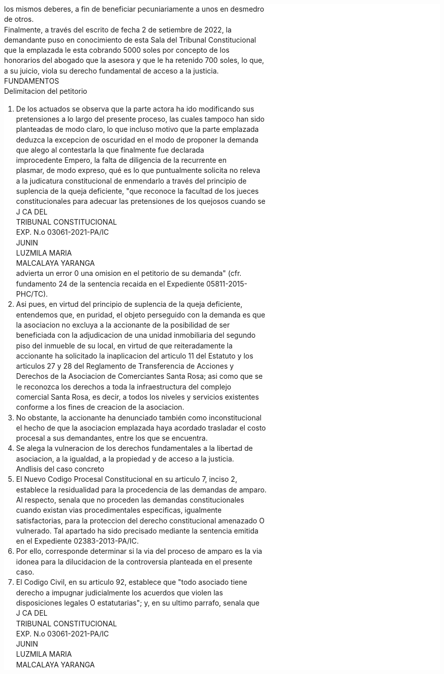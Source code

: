los mismos deberes, a fin de beneficiar pecuniariamente a unos en desmedro  
de otros.  
Finalmente, a través del escrito de fecha 2 de setiembre de 2022, la  
demandante puso en conocimiento de esta Sala del Tribunal Constitucional  
que la emplazada le esta cobrando 5000 soles por concepto de los  
honorarios del abogado que la asesora y que le ha retenido 700 soles, lo que,  
a su juicio, viola su derecho fundamental de acceso a la justicia.  
FUNDAMENTOS  
Delimitacion del petitorio  
1. De los actuados se observa que la parte actora ha ido modificando sus  
pretensiones a lo largo del presente proceso, las cuales tampoco han sido  
planteadas de modo claro, lo que incluso motivo que la parte emplazada  
deduzca la excepcion de oscuridad en el modo de proponer la demanda  
que alego al contestarla la que finalmente fue declarada  
improcedente Empero, la falta de diligencia de la recurrente en  
plasmar, de modo expreso, qué es lo que puntualmente solicita no releva  
a la judicatura constitucional de enmendarlo a través del principio de  
suplencia de la queja deficiente, "que reconoce la facultad de los jueces  
constitucionales para adecuar las pretensiones de los quejosos cuando se  
J CA DEL  
TRIBUNAL CONSTITUCIONAL  
EXP. N.o 03061-2021-PA/IC  
JUNIN  
LUZMILA MARIA  
MALCALAYA YARANGA  
advierta un error 0 una omision en el petitorio de su demanda" (cfr.  
fundamento 24 de la sentencia recaida en el Expediente 05811-2015-  
PHC/TC).  
2. Asi pues, en virtud del principio de suplencia de la queja deficiente,  
entendemos que, en puridad, el objeto perseguido con la demanda es que  
la asociacion no excluya a la accionante de la posibilidad de ser  
beneficiada con la adjudicacion de una unidad inmobiliaria del segundo  
piso del inmueble de su local, en virtud de que reiteradamente la  
accionante ha solicitado la inaplicacion del articulo 11 del Estatuto y los  
articulos 27 y 28 del Reglamento de Transferencia de Acciones y  
Derechos de la Asociacion de Comerciantes Santa Rosa; asi como que se  
le reconozca los derechos a toda la infraestructura del complejo  
comercial Santa Rosa, es decir, a todos los niveles y servicios existentes  
conforme a los fines de creacion de la asociacion.  
3. No obstante, la accionante ha denunciado también como inconstitucional  
el hecho de que la asociacion emplazada haya acordado trasladar el costo  
procesal a sus demandantes, entre los que se encuentra.  
4. Se alega la vulneracion de los derechos fundamentales a la libertad de  
asociacion, a la igualdad, a la propiedad y de acceso a la justicia.  
Andlisis del caso concreto  
5. El Nuevo Codigo Procesal Constitucional en su articulo 7, inciso 2,  
establece la residualidad para la procedencia de las demandas de amparo.  
Al respecto, senala que no proceden las demandas constitucionales  
cuando existan vias procedimentales especificas, igualmente  
satisfactorias, para la proteccion del derecho constitucional amenazado O  
vulnerado. Tal apartado ha sido precisado mediante la sentencia emitida  
en el Expediente 02383-2013-PA/IC.  
6. Por ello, corresponde determinar si la via del proceso de amparo es la via  
idonea para la dilucidacion de la controversia planteada en el presente  
caso.  
7. El Codigo Civil, en su articulo 92, establece que "todo asociado tiene  
derecho a impugnar judicialmente los acuerdos que violen las  
disposiciones legales O estatutarias"; y, en su ultimo parrafo, senala que  
J CA DEL  
TRIBUNAL CONSTITUCIONAL  
EXP. N.o 03061-2021-PA/IC  
JUNIN  
LUZMILA MARIA  
MALCALAYA YARANGA  